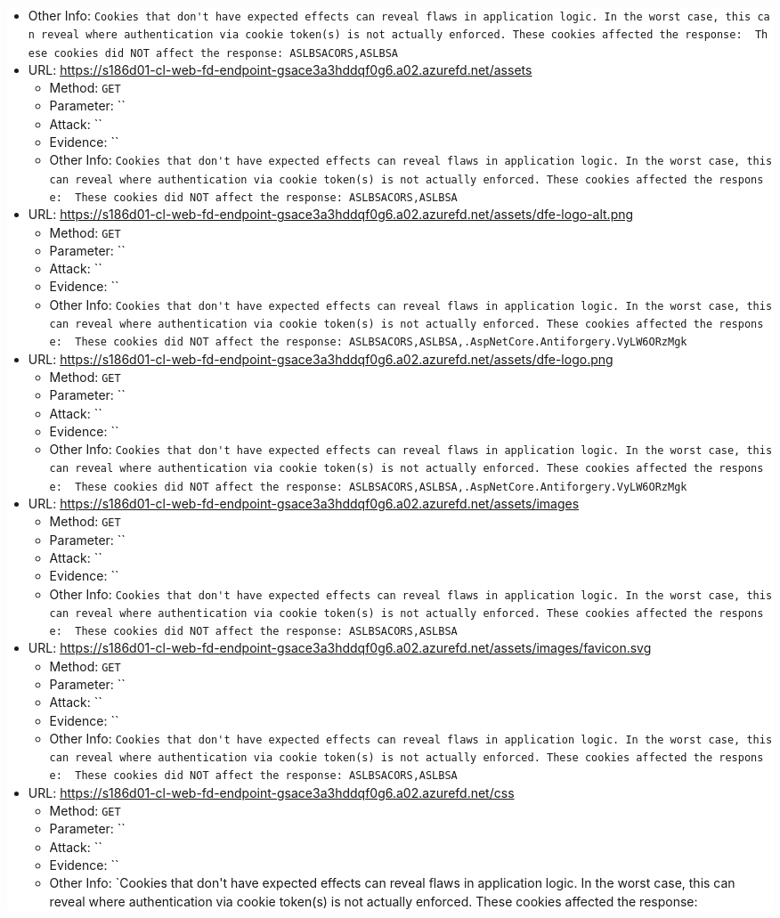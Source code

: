   * Other Info: `Cookies that don't have expected effects can reveal flaws in application logic. In the worst case, this can reveal where authentication via cookie token(s) is not actually enforced.
These cookies affected the response: 
These cookies did NOT affect the response: ASLBSACORS,ASLBSA
`
* URL: https://s186d01-cl-web-fd-endpoint-gsace3a3hddqf0g6.a02.azurefd.net/assets
  * Method: `GET`
  * Parameter: ``
  * Attack: ``
  * Evidence: ``
  * Other Info: `Cookies that don't have expected effects can reveal flaws in application logic. In the worst case, this can reveal where authentication via cookie token(s) is not actually enforced.
These cookies affected the response: 
These cookies did NOT affect the response: ASLBSACORS,ASLBSA
`
* URL: https://s186d01-cl-web-fd-endpoint-gsace3a3hddqf0g6.a02.azurefd.net/assets/dfe-logo-alt.png
  * Method: `GET`
  * Parameter: ``
  * Attack: ``
  * Evidence: ``
  * Other Info: `Cookies that don't have expected effects can reveal flaws in application logic. In the worst case, this can reveal where authentication via cookie token(s) is not actually enforced.
These cookies affected the response: 
These cookies did NOT affect the response: ASLBSACORS,ASLBSA,.AspNetCore.Antiforgery.VyLW6ORzMgk
`
* URL: https://s186d01-cl-web-fd-endpoint-gsace3a3hddqf0g6.a02.azurefd.net/assets/dfe-logo.png
  * Method: `GET`
  * Parameter: ``
  * Attack: ``
  * Evidence: ``
  * Other Info: `Cookies that don't have expected effects can reveal flaws in application logic. In the worst case, this can reveal where authentication via cookie token(s) is not actually enforced.
These cookies affected the response: 
These cookies did NOT affect the response: ASLBSACORS,ASLBSA,.AspNetCore.Antiforgery.VyLW6ORzMgk
`
* URL: https://s186d01-cl-web-fd-endpoint-gsace3a3hddqf0g6.a02.azurefd.net/assets/images
  * Method: `GET`
  * Parameter: ``
  * Attack: ``
  * Evidence: ``
  * Other Info: `Cookies that don't have expected effects can reveal flaws in application logic. In the worst case, this can reveal where authentication via cookie token(s) is not actually enforced.
These cookies affected the response: 
These cookies did NOT affect the response: ASLBSACORS,ASLBSA
`
* URL: https://s186d01-cl-web-fd-endpoint-gsace3a3hddqf0g6.a02.azurefd.net/assets/images/favicon.svg
  * Method: `GET`
  * Parameter: ``
  * Attack: ``
  * Evidence: ``
  * Other Info: `Cookies that don't have expected effects can reveal flaws in application logic. In the worst case, this can reveal where authentication via cookie token(s) is not actually enforced.
These cookies affected the response: 
These cookies did NOT affect the response: ASLBSACORS,ASLBSA
`
* URL: https://s186d01-cl-web-fd-endpoint-gsace3a3hddqf0g6.a02.azurefd.net/css
  * Method: `GET`
  * Parameter: ``
  * Attack: ``
  * Evidence: ``
  * Other Info: `Cookies that don't have expected effects can reveal flaws in application logic. In the worst case, this can reveal where authentication via cookie token(s) is not actually enforced.
These cookies affected the response: 